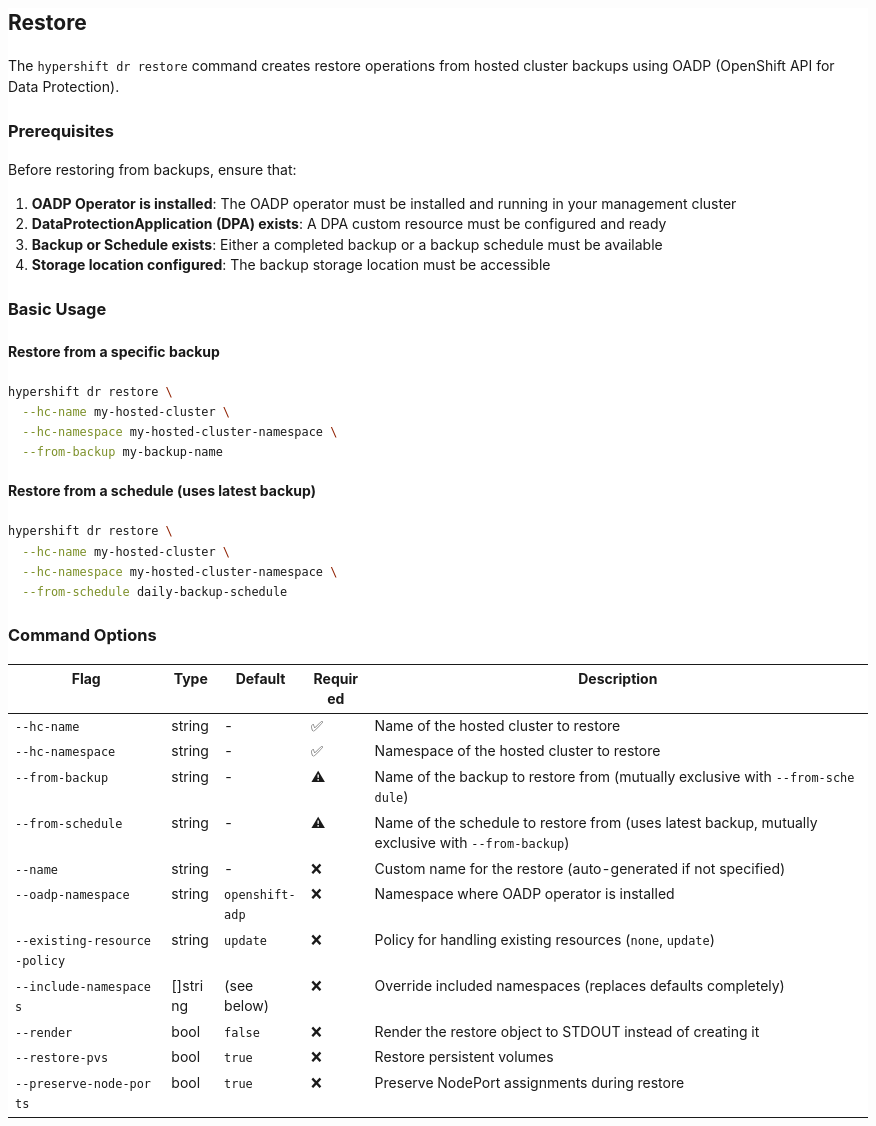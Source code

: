 ## Restore

The `hypershift dr restore` command creates restore operations from hosted cluster backups using OADP (OpenShift API for Data Protection).

### Prerequisites

Before restoring from backups, ensure that:

1. **OADP Operator is installed**: The OADP operator must be installed and running in your management cluster
2. **DataProtectionApplication (DPA) exists**: A DPA custom resource must be configured and ready
3. **Backup or Schedule exists**: Either a completed backup or a backup schedule must be available
4. **Storage location configured**: The backup storage location must be accessible

### Basic Usage

#### Restore from a specific backup
```bash
hypershift dr restore \
  --hc-name my-hosted-cluster \
  --hc-namespace my-hosted-cluster-namespace \
  --from-backup my-backup-name
```

#### Restore from a schedule (uses latest backup)
```bash
hypershift dr restore \
  --hc-name my-hosted-cluster \
  --hc-namespace my-hosted-cluster-namespace \
  --from-schedule daily-backup-schedule
```

### Command Options

| Flag | Type | Default | Required | Description |
|------|------|---------|----------|-------------|
| `--hc-name` | string | - | ✅ | Name of the hosted cluster to restore |
| `--hc-namespace` | string | - | ✅ | Namespace of the hosted cluster to restore |
| `--from-backup` | string | - | ⚠️ | Name of the backup to restore from (mutually exclusive with `--from-schedule`) |
| `--from-schedule` | string | - | ⚠️ | Name of the schedule to restore from (uses latest backup, mutually exclusive with `--from-backup`) |
| `--name` | string | - | ❌ | Custom name for the restore (auto-generated if not specified) |
| `--oadp-namespace` | string | `openshift-adp` | ❌ | Namespace where OADP operator is installed |
| `--existing-resource-policy` | string | `update` | ❌ | Policy for handling existing resources (`none`, `update`) |
| `--include-namespaces` | []string | (see below) | ❌ | Override included namespaces (replaces defaults completely) |
| `--render` | bool | `false` | ❌ | Render the restore object to STDOUT instead of creating it |
| `--restore-pvs` | bool | `true` | ❌ | Restore persistent volumes |
| `--preserve-node-ports` | bool | `true` | ❌ | Preserve NodePort assignments during restore |
